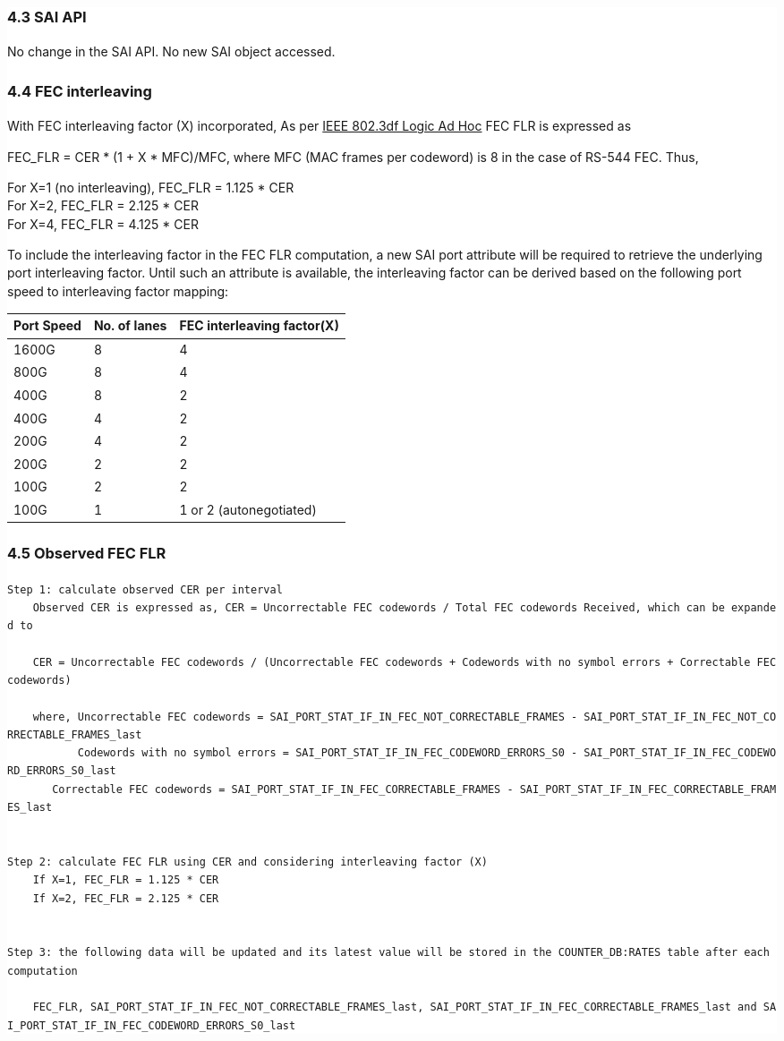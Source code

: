 
### 4.3 SAI API

No change in the SAI API. No new SAI object accessed.

### 4.4 FEC interleaving
With FEC interleaving factor (X) incorporated, As per [IEEE 802.3df Logic Ad Hoc](https://www.ieee802.org/3/df/public/adhoc/logic/22_0630/opsasnick_3df_logic_220630a.pdf) FEC FLR is expressed as

FEC_FLR = CER * (1 + X * MFC)/MFC, where MFC (MAC frames per codeword) is 8 in the case of RS-544 FEC. Thus,

For X=1 (no interleaving), FEC_FLR = 1.125 * CER <br>
For X=2, FEC_FLR = 2.125 * CER <br>
For X=4, FEC_FLR = 4.125 * CER

To include the interleaving factor in the FEC FLR computation, a new SAI port attribute will be required to retrieve the underlying port interleaving factor.
Until such an attribute is available, the interleaving factor can be derived based on the following port speed to interleaving factor mapping:

| Port Speed | No. of lanes | FEC interleaving factor(X) |
|------------|--------------|----------------------------|
|      1600G |            8 |                          4 |
|       800G |            8 |                          4 |
|       400G |            8 |                          2 |
|       400G |            4 |                          2 |
|       200G |            4 |                          2 |
|       200G |            2 |                          2 |
|       100G |            2 |                          2 |
|       100G |            1 |    1 or 2 (autonegotiated) |

### 4.5 Observed FEC FLR

```
Step 1: calculate observed CER per interval
    Observed CER is expressed as, CER = Uncorrectable FEC codewords / Total FEC codewords Received, which can be expanded to

    CER = Uncorrectable FEC codewords / (Uncorrectable FEC codewords + Codewords with no symbol errors + Correctable FEC codewords)

    where, Uncorrectable FEC codewords = SAI_PORT_STAT_IF_IN_FEC_NOT_CORRECTABLE_FRAMES - SAI_PORT_STAT_IF_IN_FEC_NOT_CORRECTABLE_FRAMES_last
           Codewords with no symbol errors = SAI_PORT_STAT_IF_IN_FEC_CODEWORD_ERRORS_S0 - SAI_PORT_STAT_IF_IN_FEC_CODEWORD_ERRORS_S0_last
	   Correctable FEC codewords = SAI_PORT_STAT_IF_IN_FEC_CORRECTABLE_FRAMES - SAI_PORT_STAT_IF_IN_FEC_CORRECTABLE_FRAMES_last


Step 2: calculate FEC FLR using CER and considering interleaving factor (X)
    If X=1, FEC_FLR = 1.125 * CER
    If X=2, FEC_FLR = 2.125 * CER


Step 3: the following data will be updated and its latest value will be stored in the COUNTER_DB:RATES table after each computation

    FEC_FLR, SAI_PORT_STAT_IF_IN_FEC_NOT_CORRECTABLE_FRAMES_last, SAI_PORT_STAT_IF_IN_FEC_CORRECTABLE_FRAMES_last and SAI_PORT_STAT_IF_IN_FEC_CODEWORD_ERRORS_S0_last
```